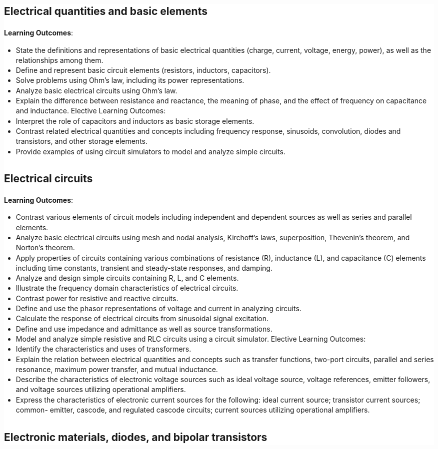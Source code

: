 ## Electrical quantities and basic elements

**Learning Outcomes**:

- State the definitions and representations of basic electrical quantities (charge, current, voltage, energy, power), as well as the
relationships among them.
- Define and represent basic circuit elements (resistors, inductors, capacitors).
- Solve problems using Ohm’s law, including its power representations.
- Analyze basic electrical circuits using Ohm’s law.
- Explain the difference between resistance and reactance, the meaning of phase, and the effect of frequency on capacitance and
inductance.
Elective Learning Outcomes:
- Interpret the role of capacitors and inductors as basic storage elements.
- Contrast related electrical quantities and concepts including frequency response, sinusoids, convolution, diodes and transistors, and
other storage elements.
- Provide examples of using circuit simulators to model and analyze simple circuits.

## Electrical circuits

**Learning Outcomes**:

- Contrast various elements of circuit models including independent and dependent sources as well as series and parallel elements.
- Analyze basic electrical circuits using mesh and nodal analysis, Kirchoff’s laws, superposition, Thevenin’s theorem, and Norton’s
theorem.
- Apply properties of circuits containing various combinations of resistance (R), inductance (L), and capacitance (C) elements including
time constants, transient and steady-state responses, and damping.
- Analyze and design simple circuits containing R, L, and C elements.
- Illustrate the frequency domain characteristics of electrical circuits.
- Contrast power for resistive and reactive circuits.
- Define and use the phasor representations of voltage and current in analyzing circuits.
- Calculate the response of electrical circuits from sinusoidal signal excitation.
- Define and use impedance and admittance as well as source transformations.
- Model and analyze simple resistive and RLC circuits using a circuit simulator.
Elective Learning Outcomes:
- Identify the characteristics and uses of transformers.
- Explain the relation between electrical quantities and concepts such as transfer functions, two-port circuits, parallel and series
resonance, maximum power transfer, and mutual inductance.
- Describe the characteristics of electronic voltage sources such as ideal voltage source, voltage references, emitter followers, and
voltage sources utilizing operational amplifiers.
- Express the characteristics of electronic current sources for the following: ideal current source; transistor current sources; common-
emitter, cascode, and regulated cascode circuits; current sources utilizing operational amplifiers.

## Electronic materials, diodes, and bipolar transistors
